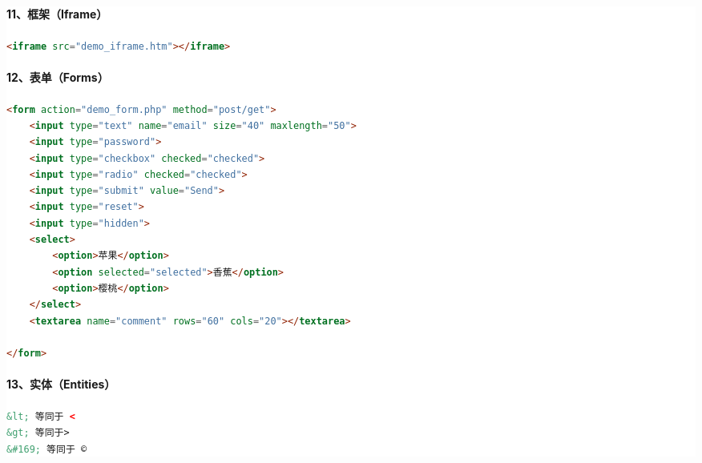 #### 11、框架（Iframe）

``` html
<iframe src="demo_iframe.htm"></iframe>
```

#### 12、表单（Forms）

``` html
<form action="demo_form.php" method="post/get">
    <input type="text" name="email" size="40" maxlength="50">
    <input type="password">
    <input type="checkbox" checked="checked">
    <input type="radio" checked="checked">
    <input type="submit" value="Send">
    <input type="reset">
    <input type="hidden">
    <select>
        <option>苹果</option>
        <option selected="selected">香蕉</option>
        <option>樱桃</option>
    </select>
    <textarea name="comment" rows="60" cols="20"></textarea>

</form>
```

#### 13、实体（Entities）

``` html
&lt; 等同于 < 
&gt; 等同于>
&#169; 等同于 ©
```

